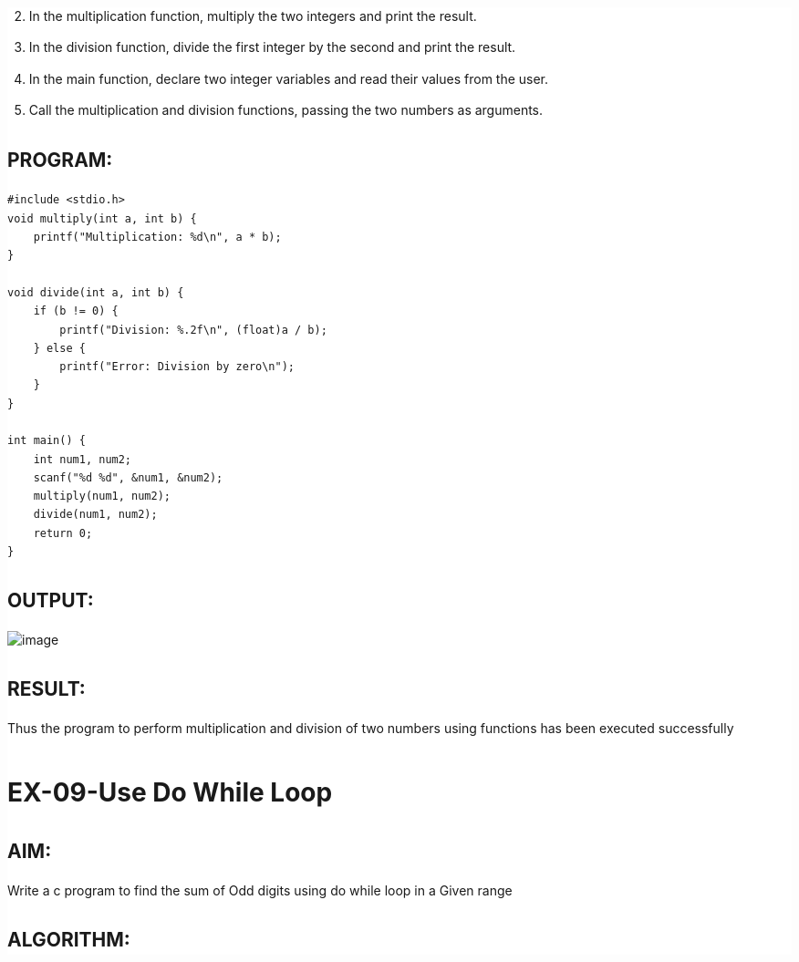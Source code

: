 2. In the multiplication function, multiply the two integers and print the result.

3. In the division function, divide the first integer by the second and print the result.

4. In the main function, declare two integer variables and read their values from the user.

5. Call the multiplication and division functions, passing the two numbers as arguments.
   
## PROGRAM:
```
#include <stdio.h>
void multiply(int a, int b) {
    printf("Multiplication: %d\n", a * b);
}

void divide(int a, int b) {
    if (b != 0) {
        printf("Division: %.2f\n", (float)a / b);
    } else {
        printf("Error: Division by zero\n");
    }
}

int main() {
    int num1, num2;
    scanf("%d %d", &num1, &num2);
    multiply(num1, num2);
    divide(num1, num2);
    return 0;
}

```
## OUTPUT:
![image](https://github.com/user-attachments/assets/6a5db585-c1d8-4d04-b3b7-7cae46dc27a7)

## RESULT:

Thus the program to perform multiplication and division of two numbers using functions has been executed successfully
 
 

# EX-09-Use Do While Loop

## AIM:

Write a c program to find the sum of Odd digits using do while loop in a Given range

## ALGORITHM:
